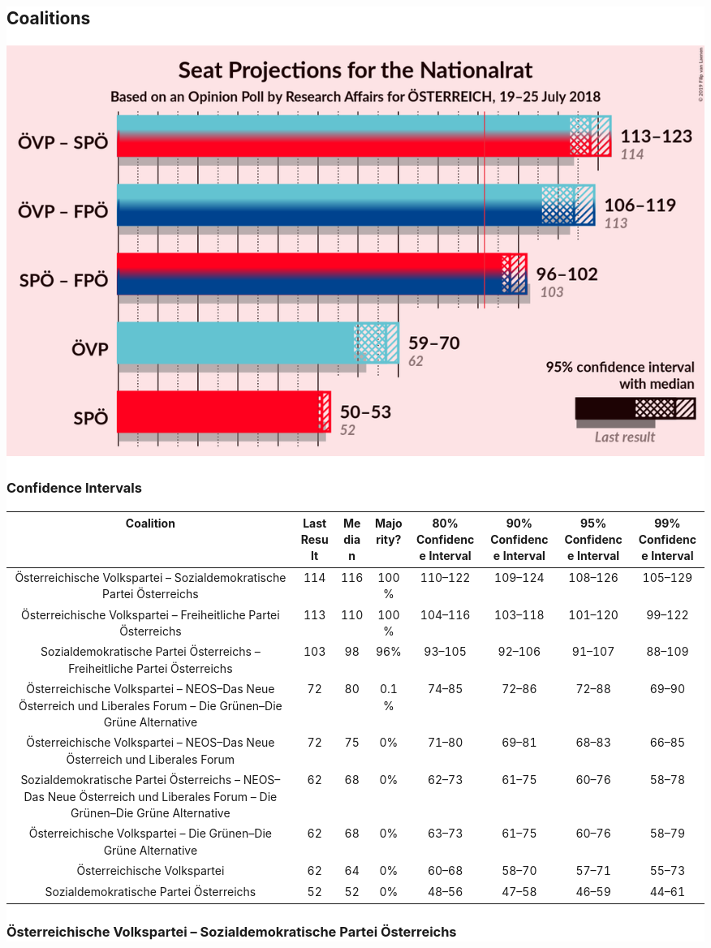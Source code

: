 
## Coalitions

![Graph with coalitions seats not yet produced](2018-07-25-ResearchAffairs-coalitions-seats.png "Coalitions Seats")

### Confidence Intervals

| Coalition | Last Result | Median | Majority? | 80% Confidence Interval | 90% Confidence Interval | 95% Confidence Interval | 99% Confidence Interval |
|:---------:|:-----------:|:------:|:---------:|:-----------------------:|:-----------------------:|:-----------------------:|:-----------------------:|
| Österreichische Volkspartei – Sozialdemokratische Partei Österreichs | 114 | 116 | 100% | 110–122 | 109–124 | 108–126 | 105–129 |
| Österreichische Volkspartei – Freiheitliche Partei Österreichs | 113 | 110 | 100% | 104–116 | 103–118 | 101–120 | 99–122 |
| Sozialdemokratische Partei Österreichs – Freiheitliche Partei Österreichs | 103 | 98 | 96% | 93–105 | 92–106 | 91–107 | 88–109 |
| Österreichische Volkspartei – NEOS–Das Neue Österreich und Liberales Forum – Die Grünen–Die Grüne Alternative | 72 | 80 | 0.1% | 74–85 | 72–86 | 72–88 | 69–90 |
| Österreichische Volkspartei – NEOS–Das Neue Österreich und Liberales Forum | 72 | 75 | 0% | 71–80 | 69–81 | 68–83 | 66–85 |
| Sozialdemokratische Partei Österreichs – NEOS–Das Neue Österreich und Liberales Forum – Die Grünen–Die Grüne Alternative | 62 | 68 | 0% | 62–73 | 61–75 | 60–76 | 58–78 |
| Österreichische Volkspartei – Die Grünen–Die Grüne Alternative | 62 | 68 | 0% | 63–73 | 61–75 | 60–76 | 58–79 |
| Österreichische Volkspartei | 62 | 64 | 0% | 60–68 | 58–70 | 57–71 | 55–73 |
| Sozialdemokratische Partei Österreichs | 52 | 52 | 0% | 48–56 | 47–58 | 46–59 | 44–61 |

### Österreichische Volkspartei – Sozialdemokratische Partei Österreichs
